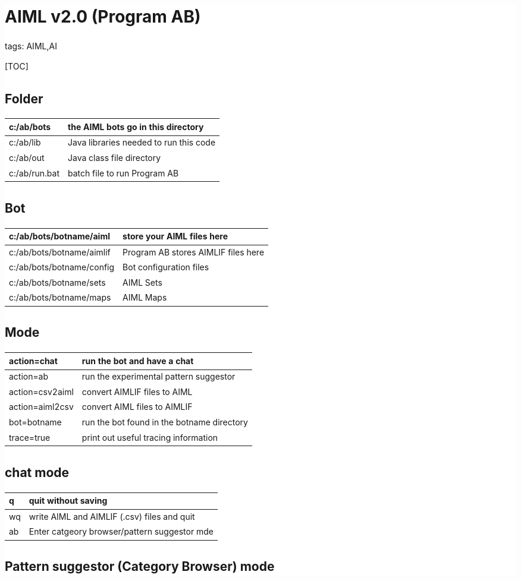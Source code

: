 # AIML v2.0 (Program AB)

tags: AIML,AI

[TOC]

## Folder

| c:/ab/bots | the AIML bots go in this directory |
|:-----------|:-----------------------------------|
| c:/ab/lib | Java libraries needed to run this code |
| c:/ab/out | Java class file directory |
| c:/ab/run.bat | batch file to run Program AB |

## Bot

| c:/ab/bots/botname/aiml | store your AIML files here |
|:------------------------|:---------------------------|
| c:/ab/bots/botname/aimlif | Program AB stores AIMLIF files here |
| c:/ab/bots/botname/config | Bot configuration files |
| c:/ab/bots/botname/sets | AIML Sets |
| c:/ab/bots/botname/maps | AIML Maps |

## Mode

| action=chat | run the bot and have a chat |
|:------------|:----------------------------|
| action=ab | run the experimental pattern suggestor |
| action=csv2aiml | convert AIMLIF files to AIML |
| action=aiml2csv | convert AIML files to AIMLIF |
| bot=botname | run the bot found in the botname directory |
| trace=true | print out useful tracing information |

## chat mode

| q | quit without saving |
|:--|:---------------------|
| wq | write AIML and AIMLIF (.csv) files and quit |
| ab | Enter catgeory browser/pattern suggestor mde |

## Pattern suggestor (Category Browser) mode
